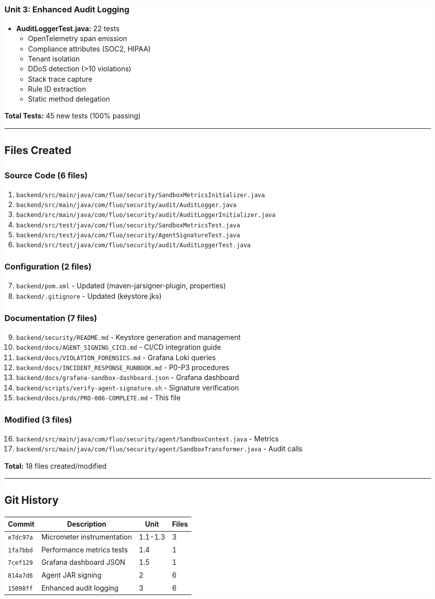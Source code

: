 ### Unit 3: Enhanced Audit Logging
- **AuditLoggerTest.java:** 22 tests
  - OpenTelemetry span emission
  - Compliance attributes (SOC2, HIPAA)
  - Tenant isolation
  - DDoS detection (>10 violations)
  - Stack trace capture
  - Rule ID extraction
  - Static method delegation

**Total Tests:** 45 new tests (100% passing)

---

## Files Created

### Source Code (6 files)
1. `backend/src/main/java/com/fluo/security/SandboxMetricsInitializer.java`
2. `backend/src/main/java/com/fluo/security/audit/AuditLogger.java`
3. `backend/src/main/java/com/fluo/security/audit/AuditLoggerInitializer.java`
4. `backend/src/test/java/com/fluo/security/SandboxMetricsTest.java`
5. `backend/src/test/java/com/fluo/security/AgentSignatureTest.java`
6. `backend/src/test/java/com/fluo/security/audit/AuditLoggerTest.java`

### Configuration (2 files)
7. `backend/pom.xml` - Updated (maven-jarsigner-plugin, properties)
8. `backend/.gitignore` - Updated (keystore.jks)

### Documentation (7 files)
9. `backend/security/README.md` - Keystore generation and management
10. `backend/docs/AGENT_SIGNING_CICD.md` - CI/CD integration guide
11. `backend/docs/VIOLATION_FORENSICS.md` - Grafana Loki queries
12. `backend/docs/INCIDENT_RESPONSE_RUNBOOK.md` - P0-P3 procedures
13. `backend/docs/grafana-sandbox-dashboard.json` - Grafana dashboard
14. `backend/scripts/verify-agent-signature.sh` - Signature verification
15. `backend/docs/prds/PRD-006-COMPLETE.md` - This file

### Modified (3 files)
16. `backend/src/main/java/com/fluo/security/agent/SandboxContext.java` - Metrics
17. `backend/src/main/java/com/fluo/security/agent/SandboxTransformer.java` - Audit calls

**Total:** 18 files created/modified

---

## Git History

| Commit | Description | Unit | Files |
|--------|-------------|------|-------|
| `e7dc97a` | Micrometer instrumentation | 1.1-1.3 | 3 |
| `1fa7bbd` | Performance metrics tests | 1.4 | 1 |
| `7cef129` | Grafana dashboard JSON | 1.5 | 1 |
| `814a7d6` | Agent JAR signing | 2 | 6 |
| `15098ff` | Enhanced audit logging | 3 | 6 |
